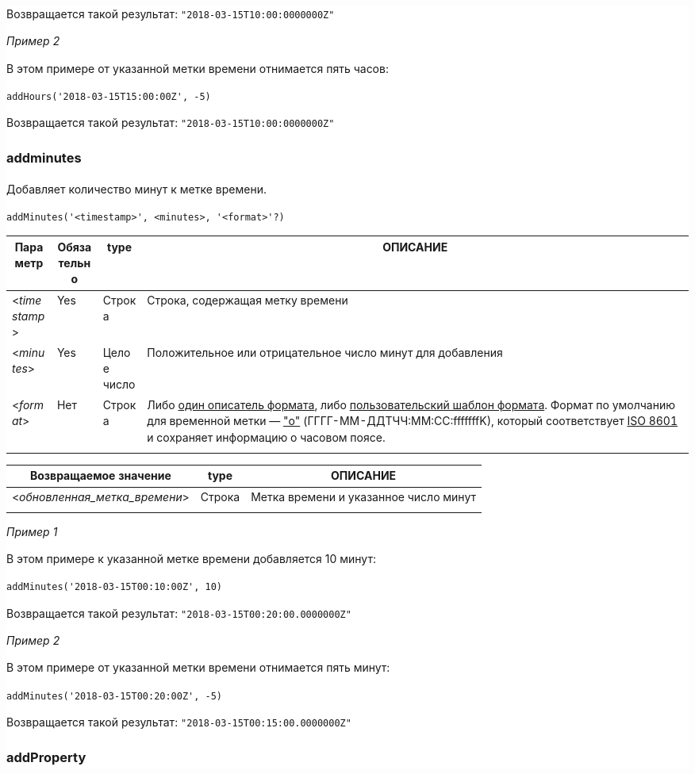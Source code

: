 Возвращается такой результат: `"2018-03-15T10:00:0000000Z"`

*Пример 2*

В этом примере от указанной метки времени отнимается пять часов:

```
addHours('2018-03-15T15:00:00Z', -5)
```

Возвращается такой результат: `"2018-03-15T10:00:0000000Z"`

<a name="addMinutes"></a>

### <a name="addminutes"></a>addminutes

Добавляет количество минут к метке времени.

```
addMinutes('<timestamp>', <minutes>, '<format>'?)
```

| Параметр | Обязательно | type | ОПИСАНИЕ | 
| --------- | -------- | ---- | ----------- | 
| <*timestamp*> | Yes | Строка | Строка, содержащая метку времени | 
| <*minutes*> | Yes | Целое число  | Положительное или отрицательное число минут для добавления | 
| <*format*> | Нет  | Строка | Либо [один описатель формата](https://docs.microsoft.com/dotnet/standard/base-types/standard-date-and-time-format-strings), либо [пользовательский шаблон формата](https://docs.microsoft.com/dotnet/standard/base-types/custom-date-and-time-format-strings). Формат по умолчанию для временной метки — ["o"](https://docs.microsoft.com/dotnet/standard/base-types/standard-date-and-time-format-strings) (ГГГГ-ММ-ДДTЧЧ:ММ:СС:fffffffK), который соответствует [ISO 8601](https://en.wikipedia.org/wiki/ISO_8601) и сохраняет информацию о часовом поясе. |
||||| 

| Возвращаемое значение | type | ОПИСАНИЕ | 
| ------------ | ---- | ----------- | 
| <*обновленная_метка_времени*> | Строка | Метка времени и указанное число минут | 
|||| 

*Пример 1*

В этом примере к указанной метке времени добавляется 10 минут:

```
addMinutes('2018-03-15T00:10:00Z', 10)
```

Возвращается такой результат: `"2018-03-15T00:20:00.0000000Z"`

*Пример 2*

В этом примере от указанной метки времени отнимается пять минут:

```
addMinutes('2018-03-15T00:20:00Z', -5)
```

Возвращается такой результат: `"2018-03-15T00:15:00.0000000Z"`

<a name="addProperty"></a>

### <a name="addproperty"></a>addProperty

